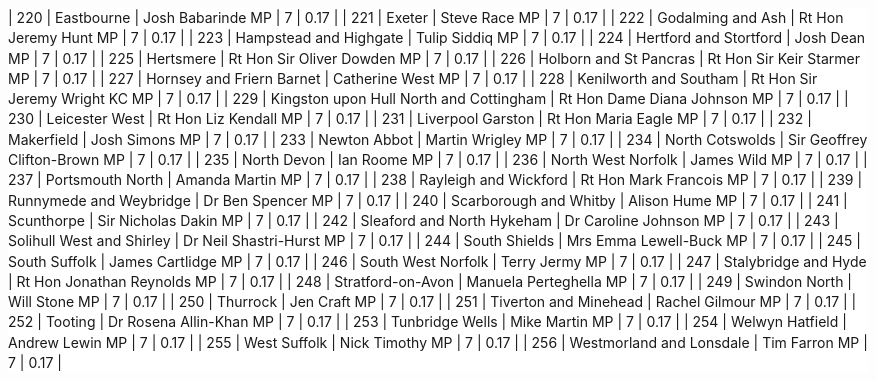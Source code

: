 | 220 | Eastbourne | Josh Babarinde MP | 7 | 0.17 |
| 221 | Exeter | Steve Race MP | 7 | 0.17 |
| 222 | Godalming and Ash | Rt Hon Jeremy Hunt MP | 7 | 0.17 |
| 223 | Hampstead and Highgate | Tulip Siddiq MP | 7 | 0.17 |
| 224 | Hertford and Stortford | Josh Dean MP | 7 | 0.17 |
| 225 | Hertsmere | Rt Hon Sir Oliver Dowden MP | 7 | 0.17 |
| 226 | Holborn and St Pancras | Rt Hon Sir Keir Starmer MP | 7 | 0.17 |
| 227 | Hornsey and Friern Barnet | Catherine West MP | 7 | 0.17 |
| 228 | Kenilworth and Southam | Rt Hon Sir Jeremy Wright KC MP | 7 | 0.17 |
| 229 | Kingston upon Hull North and Cottingham | Rt Hon Dame Diana Johnson MP | 7 | 0.17 |
| 230 | Leicester West | Rt Hon Liz Kendall MP | 7 | 0.17 |
| 231 | Liverpool Garston | Rt Hon Maria Eagle MP | 7 | 0.17 |
| 232 | Makerfield | Josh Simons MP | 7 | 0.17 |
| 233 | Newton Abbot | Martin Wrigley MP | 7 | 0.17 |
| 234 | North Cotswolds | Sir Geoffrey Clifton-Brown MP | 7 | 0.17 |
| 235 | North Devon | Ian Roome MP | 7 | 0.17 |
| 236 | North West Norfolk | James Wild MP | 7 | 0.17 |
| 237 | Portsmouth North | Amanda Martin MP | 7 | 0.17 |
| 238 | Rayleigh and Wickford | Rt Hon Mark Francois MP | 7 | 0.17 |
| 239 | Runnymede and Weybridge | Dr Ben Spencer MP | 7 | 0.17 |
| 240 | Scarborough and Whitby | Alison Hume MP | 7 | 0.17 |
| 241 | Scunthorpe | Sir Nicholas Dakin MP | 7 | 0.17 |
| 242 | Sleaford and North Hykeham | Dr Caroline Johnson MP | 7 | 0.17 |
| 243 | Solihull West and Shirley | Dr Neil Shastri-Hurst MP | 7 | 0.17 |
| 244 | South Shields | Mrs Emma Lewell-Buck MP | 7 | 0.17 |
| 245 | South Suffolk | James Cartlidge MP | 7 | 0.17 |
| 246 | South West Norfolk | Terry Jermy MP | 7 | 0.17 |
| 247 | Stalybridge and Hyde | Rt Hon Jonathan Reynolds MP | 7 | 0.17 |
| 248 | Stratford-on-Avon | Manuela Perteghella MP | 7 | 0.17 |
| 249 | Swindon North | Will Stone MP | 7 | 0.17 |
| 250 | Thurrock | Jen Craft MP | 7 | 0.17 |
| 251 | Tiverton and Minehead | Rachel Gilmour MP | 7 | 0.17 |
| 252 | Tooting | Dr Rosena Allin-Khan MP | 7 | 0.17 |
| 253 | Tunbridge Wells | Mike Martin MP | 7 | 0.17 |
| 254 | Welwyn Hatfield | Andrew Lewin MP | 7 | 0.17 |
| 255 | West Suffolk | Nick Timothy MP | 7 | 0.17 |
| 256 | Westmorland and Lonsdale | Tim Farron MP | 7 | 0.17 |